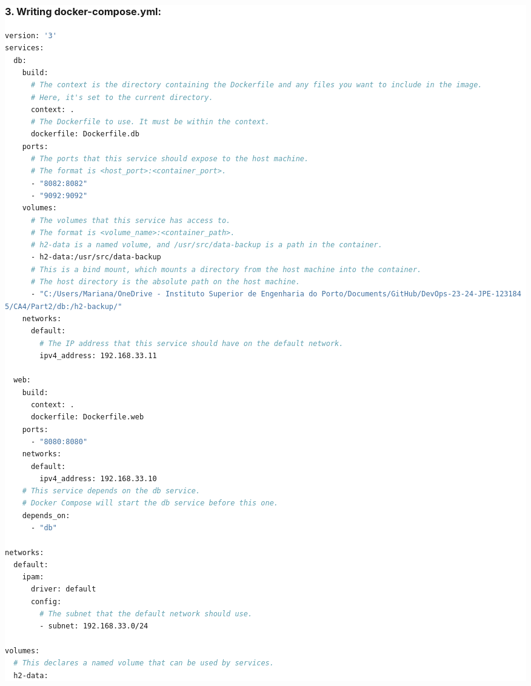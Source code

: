 ### 3. Writing docker-compose.yml:
``` bash
version: '3'
services:
  db:
    build:
      # The context is the directory containing the Dockerfile and any files you want to include in the image.
      # Here, it's set to the current directory.
      context: .
      # The Dockerfile to use. It must be within the context.
      dockerfile: Dockerfile.db
    ports:
      # The ports that this service should expose to the host machine.
      # The format is <host_port>:<container_port>.
      - "8082:8082"
      - "9092:9092"
    volumes:
      # The volumes that this service has access to.
      # The format is <volume_name>:<container_path>.
      # h2-data is a named volume, and /usr/src/data-backup is a path in the container.
      - h2-data:/usr/src/data-backup
      # This is a bind mount, which mounts a directory from the host machine into the container.
      # The host directory is the absolute path on the host machine.
      - "C:/Users/Mariana/OneDrive - Instituto Superior de Engenharia do Porto/Documents/GitHub/DevOps-23-24-JPE-1231845/CA4/Part2/db:/h2-backup/"
    networks:
      default:
        # The IP address that this service should have on the default network.
        ipv4_address: 192.168.33.11

  web:
    build:
      context: .
      dockerfile: Dockerfile.web
    ports:
      - "8080:8080"
    networks:
      default:
        ipv4_address: 192.168.33.10
    # This service depends on the db service.
    # Docker Compose will start the db service before this one.
    depends_on:
      - "db"

networks:
  default:
    ipam:
      driver: default
      config:
        # The subnet that the default network should use.
        - subnet: 192.168.33.0/24

volumes:
  # This declares a named volume that can be used by services.
  h2-data:
```
